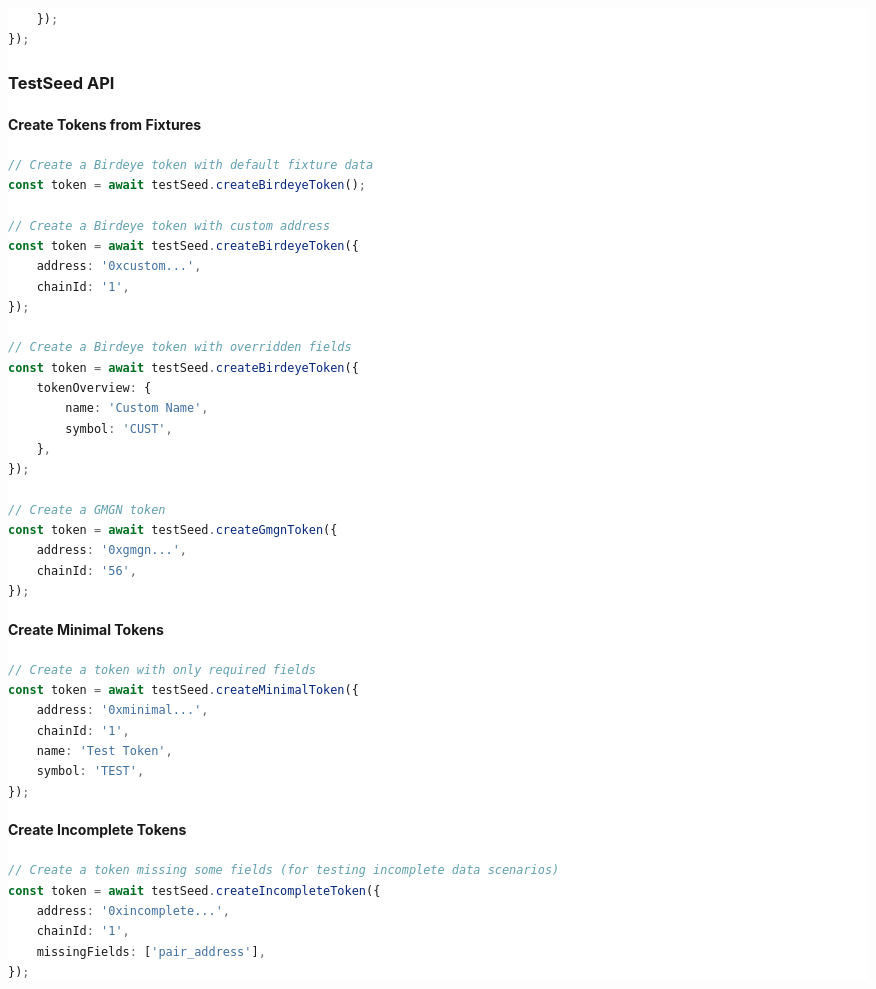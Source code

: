 ```typescript
    });
});
```

### TestSeed API

#### Create Tokens from Fixtures

```typescript
// Create a Birdeye token with default fixture data
const token = await testSeed.createBirdeyeToken();

// Create a Birdeye token with custom address
const token = await testSeed.createBirdeyeToken({
    address: '0xcustom...',
    chainId: '1',
});

// Create a Birdeye token with overridden fields
const token = await testSeed.createBirdeyeToken({
    tokenOverview: {
        name: 'Custom Name',
        symbol: 'CUST',
    },
});

// Create a GMGN token
const token = await testSeed.createGmgnToken({
    address: '0xgmgn...',
    chainId: '56',
});
```

#### Create Minimal Tokens

```typescript
// Create a token with only required fields
const token = await testSeed.createMinimalToken({
    address: '0xminimal...',
    chainId: '1',
    name: 'Test Token',
    symbol: 'TEST',
});
```

#### Create Incomplete Tokens

```typescript
// Create a token missing some fields (for testing incomplete data scenarios)
const token = await testSeed.createIncompleteToken({
    address: '0xincomplete...',
    chainId: '1',
    missingFields: ['pair_address'],
});
```
